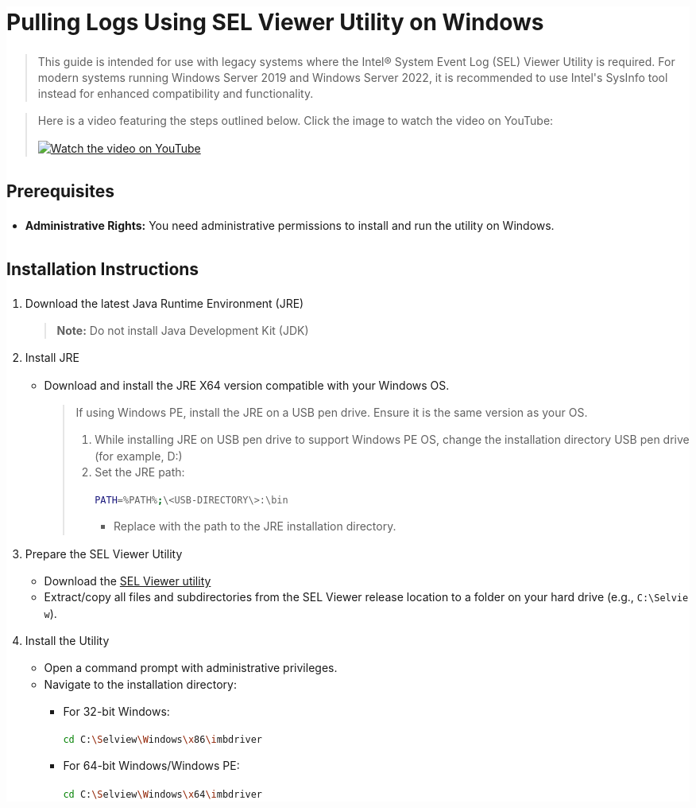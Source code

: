 # Pulling Logs Using SEL Viewer Utility on Windows
> This guide is intended for use with legacy systems where the Intel® System Event Log (SEL) Viewer Utility is required. For modern systems running Windows Server 2019 and Windows Server 2022, it is recommended to use Intel's SysInfo tool instead for enhanced compatibility and functionality.

> Here is a video featuring the steps outlined below. Click the image to watch the video on YouTube:
> <div align="left">
>  <a href="https://youtu.be/VT0fCEzwOH8" target="_blank">
>    <img src="https://img.youtube.com/vi/VT0fCEzwOH8/0.jpg" alt="Watch the video on YouTube">
>  </a>
> </div>

## Prerequisites
- **Administrative Rights:** You need administrative permissions to install and run the utility on Windows.

## Installation Instructions
1. Download the latest Java Runtime Environment (JRE)
    > **Note:** Do not install Java Development Kit (JDK)
2. Install JRE
    - Download and install the JRE X64 version compatible with your Windows OS.
        > If using Windows PE, install the JRE on a USB pen drive. Ensure it is the same version as your OS.
        > 1. While installing JRE on USB pen drive to support Windows PE OS, change the installation directory USB pen drive (for example, D:\)
        > 2. Set the JRE path:
        >       ```bash 
        >       PATH=%PATH%;\<USB-DIRECTORY\>:\bin
        >       ```
        >       - Replace <USB-DIRECTORY> with the path to the JRE installation directory. 

3. Prepare the SEL Viewer Utility
    - Download the [SEL Viewer utility][SEL_Download]
    - Extract/copy all files and subdirectories from the SEL Viewer release location to a folder on your hard drive (e.g., `C:\Selview`).

4. Install the Utility
    - Open a command prompt with administrative privileges.
    - Navigate to the installation directory:
        - For 32-bit Windows:
            ```bash
            cd C:\Selview\Windows\x86\imbdriver
            ```

        - For 64-bit Windows/Windows PE:
            ```bash
            cd C:\Selview\Windows\x64\imbdriver
            ```


[SEL_Usage]: https://www.intel.com/content/dam/support/us/en/documents/motherboards/server/s5400sf/sb/sel_viewer_user_guide.pdf
[SEL_Download]: https://webdrivers.blob.core.windows.net/drivers/server/Intel/selviewer_v14_1_build27_allos.zip
